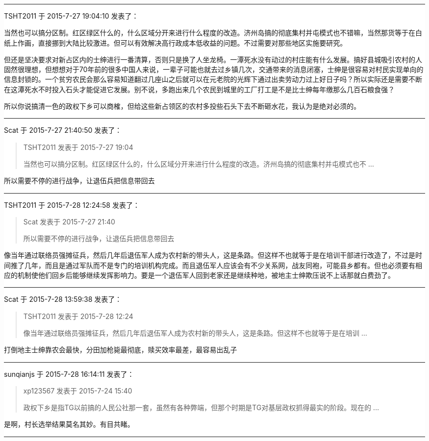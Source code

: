 ---------

TSHT2011 于 2015-7-27 19:04:10 发表了：

当然也可以搞分区制。红区绿区什么的，什么区域分开来进行什么程度的改造。济州岛搞的彻底集村并屯模式也不错嘛，当然那货等于在白纸上作画，直接挪到大陆比较激进。但可以有效解决高行政成本低收益的问题。不过需要对那些地区实施要研究。

但还是坚决要求对新占区内的士绅进行一番清算，否则只是换了人坐龙椅。一潭死水没有动过的村庄能有什么发展。搞好县城吸引农村的人固然很理想，但想想对于70年前的很多中国人来说，一辈子可能也就去过乡镇几次，交通带来的消息闭塞，士绅是很容易对村民实现单向的信息封锁的。一个贫穷农民会那么容易知道翻过几座山之后就可以在元老院的光辉下通过出卖劳动力过上好日子吗？所以实际还是需要不断在这潭死水不时投入石头才能促进它发展。别不说，多跑出来几个农民到城里的工厂打工是不是比士绅每年缴那么几百石粮食强？

所以你说搞清一色的政权下乡可以商榷，但给这些新占领区的农村多投些石头下去不断砸水花，我认为是绝对必须的。

---------

Scat 于 2015-7-27 21:40:50 发表了：

> TSHT2011 发表于 2015-7-27 19:04
> 
> 当然也可以搞分区制。红区绿区什么的，什么区域分开来进行什么程度的改造。济州岛搞的彻底集村并屯模式也不 ...



所以需要不停的进行战争，让退伍兵把信息带回去

---------

TSHT2011 于 2015-7-28 12:24:58 发表了：

> Scat 发表于 2015-7-27 21:40
> 
> 所以需要不停的进行战争，让退伍兵把信息带回去



像当年通过联络员强摊征兵，然后几年后退伍军人成为农村新的带头人，这是条路。但这样不也就等于是在培训干部进行改造了，不过是时间推了几年，而且是通过军队而不是专门的培训机构完成。而且退伍军人应该会有不少关系网，战友同袍，可能县乡都有。但也必须要有相应的机制使他们回乡后能够继续发挥影响力。要是一个退伍军人回到老家还是继续种地，被地主士绅欺压说不上话那就白费劲了。

---------

Scat 于 2015-7-28 13:59:38 发表了：

> TSHT2011 发表于 2015-7-28 12:24
> 
> 像当年通过联络员强摊征兵，然后几年后退伍军人成为农村新的带头人，这是条路。但这样不也就等于是在培训 ...



打倒地主士绅靠农会最快，分田加枪毙最彻底，赎买效率最差，最容易出乱子

---------

sunqianjs 于 2015-7-28 16:14:11 发表了：

> xp123567 发表于 2015-7-24 15:40
> 
> 政权下乡是指TG以前搞的人民公社那一套，虽然有各种弊端，但那个时期是TG对基层政权抓得最实的阶段。现在的 ...



是啊，村长选举结果莫名其妙。有目共睹。

---------
